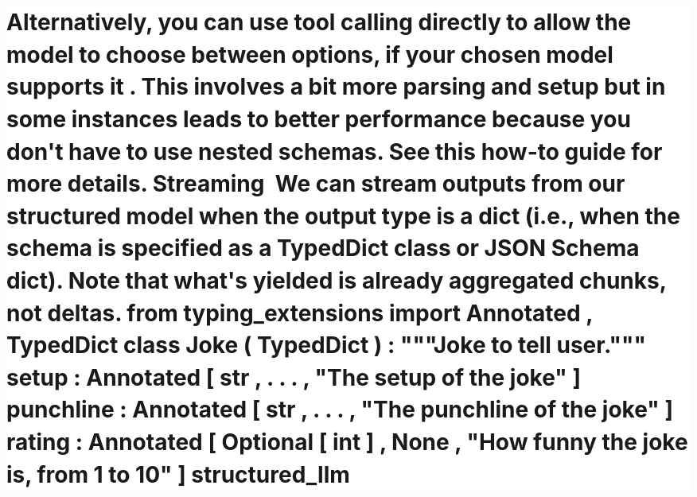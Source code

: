 Alternatively, you can use tool calling directly to allow the model to choose between options, if your
chosen model supports it
. This involves a bit more parsing and setup but in some instances leads to better performance because you don't have to use nested schemas. See
this how-to guide
for more details.
Streaming
​
We can stream outputs from our structured model when the output type is a dict (i.e., when the schema is specified as a TypedDict class or  JSON Schema dict).
Note that what's yielded is already aggregated chunks, not deltas.
from
typing_extensions
import
Annotated
,
TypedDict
class
Joke
(
TypedDict
)
:
"""Joke to tell user."""
setup
:
Annotated
[
str
,
.
.
.
,
"The setup of the joke"
]
punchline
:
Annotated
[
str
,
.
.
.
,
"The punchline of the joke"
]
rating
:
Annotated
[
Optional
[
int
]
,
None
,
"How funny the joke is, from 1 to 10"
]
structured_llm
=